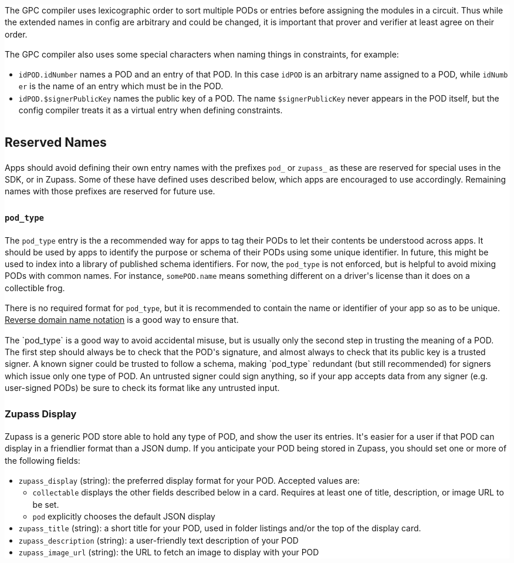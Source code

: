 <Aside type="note" title="Name Order">
The GPC compiler uses lexicographic order to sort multiple PODs or entries before assigning the modules in a circuit. Thus while the extended names in config are arbitrary and could be changed, it is important that prover and verifier at least agree on their order.
</Aside>

The GPC compiler also uses some special characters when naming things in constraints, for example:

- `idPOD.idNumber` names a POD and an entry of that POD. In this case `idPOD` is an arbitrary name assigned to a POD, while `idNumber` is the name of an entry which must be in the POD.
- `idPOD.$signerPublicKey` names the public key of a POD. The name `$signerPublicKey` never appears in the POD itself, but the config compiler treats it as a virtual entry when defining constraints.

## Reserved Names

Apps should avoid defining their own entry names with the prefixes `pod_` or `zupass_` as these are reserved for special uses in the SDK, or in Zupass. Some of these have defined uses described below, which apps are encouraged to use accordingly. Remaining names with those prefixes are reserved for future use.

### `pod_type`

The `pod_type` entry is the a recommended way for apps to tag their PODs to let their contents be understood across apps. It should be used by apps to identify the purpose or schema of their PODs using some unique identifier. In future, this might be used to index into a library of published schema identifiers.  For now, the `pod_type` is not enforced, but is helpful to avoid mixing PODs with common names. For instance, `somePOD.name` means something different on a driver's license than it does on a collectible frog.

There is no required format for `pod_type`, but it is recommended to contain the name or identifier of your app so as to be unique. [Reverse domain name notation](https://en.wikipedia.org/wiki/Reverse_domain_name_notation) is a good way to ensure that.

<Aside type="caution" title="pod_type Security">
The `pod_type` is a good way to avoid accidental misuse, but is usually only the second step in trusting the meaning of a POD. The first step should always be to check that the POD's signature, and almost always to check that its public key is a trusted signer. A known signer could be trusted to follow a schema, making `pod_type` redundant (but still recommended) for signers which issue only one type of POD. An untrusted signer could sign anything, so if your app accepts data from any signer (e.g. user-signed PODs) be sure to check its format like any untrusted input.
</Aside>

### Zupass Display

Zupass is a generic POD store able to hold any type of POD, and show the user its entries. It's easier for a user if that POD can display in a friendlier format than a JSON dump. If you anticipate your POD being stored in Zupass, you should set one or more of the following fields:

- `zupass_display` (string): the preferred display format for your POD.  Accepted values are:
  - `collectable` displays the other fields described below in a card.  Requires at least one of title, description, or image URL to be set.
  - `pod` explicitly chooses the default JSON display
- `zupass_title` (string): a short title for your POD, used in folder listings and/or the top of the display card.
- `zupass_description` (string): a user-friendly text description of your POD
- `zupass_image_url` (string): the URL to fetch an image to display with your POD
